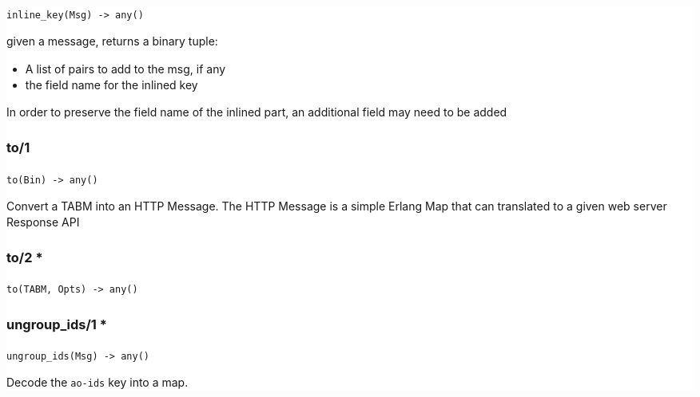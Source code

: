 `inline_key(Msg) -> any()`

given a message, returns a binary tuple:
- A list of pairs to add to the msg, if any
- the field name for the inlined key

In order to preserve the field name of the inlined
part, an additional field may need to be added

<a name="to-1"></a>

### to/1 ###

`to(Bin) -> any()`

Convert a TABM into an HTTP Message. The HTTP Message is a simple Erlang Map
that can translated to a given web server Response API

<a name="to-2"></a>

### to/2 * ###

`to(TABM, Opts) -> any()`

<a name="ungroup_ids-1"></a>

### ungroup_ids/1 * ###

`ungroup_ids(Msg) -> any()`

Decode the `ao-ids` key into a map.

